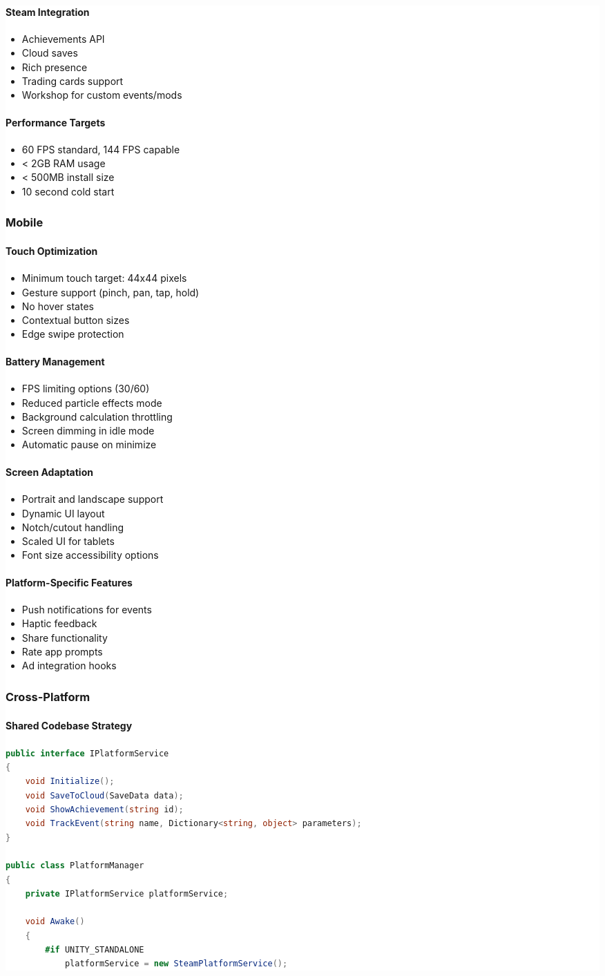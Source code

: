 #### Steam Integration
- Achievements API
- Cloud saves
- Rich presence
- Trading cards support
- Workshop for custom events/mods

#### Performance Targets
- 60 FPS standard, 144 FPS capable
- < 2GB RAM usage
- < 500MB install size
- 10 second cold start

### Mobile

#### Touch Optimization
- Minimum touch target: 44x44 pixels
- Gesture support (pinch, pan, tap, hold)
- No hover states
- Contextual button sizes
- Edge swipe protection

#### Battery Management
- FPS limiting options (30/60)
- Reduced particle effects mode
- Background calculation throttling
- Screen dimming in idle mode
- Automatic pause on minimize

#### Screen Adaptation
- Portrait and landscape support
- Dynamic UI layout
- Notch/cutout handling
- Scaled UI for tablets
- Font size accessibility options

#### Platform-Specific Features
- Push notifications for events
- Haptic feedback
- Share functionality
- Rate app prompts
- Ad integration hooks

### Cross-Platform

#### Shared Codebase Strategy
```csharp
public interface IPlatformService
{
    void Initialize();
    void SaveToCloud(SaveData data);
    void ShowAchievement(string id);
    void TrackEvent(string name, Dictionary<string, object> parameters);
}

public class PlatformManager
{
    private IPlatformService platformService;
    
    void Awake()
    {
        #if UNITY_STANDALONE
            platformService = new SteamPlatformService();
```